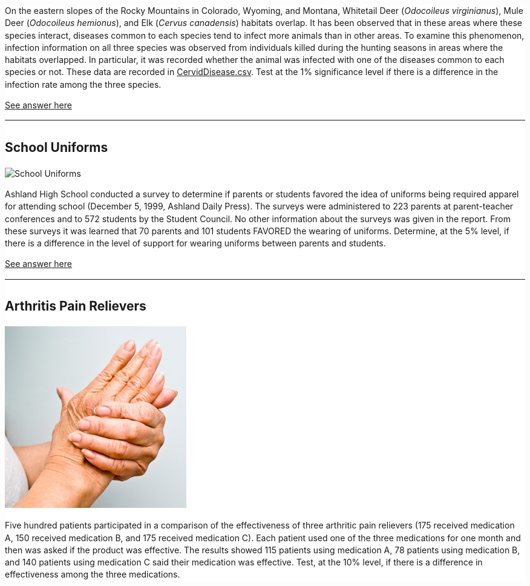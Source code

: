 On the eastern slopes of the Rocky Mountains in Colorado, Wyoming, and Montana, Whitetail Deer (*Odocoileus virginianus*), Mule Deer (*Odocoileus hemionus*), and Elk (*Cervus canadensis*) habitats overlap. It has been observed that in these areas where these species interact, diseases common to each species tend to infect more animals than in other areas. To examine this phenomenon, infection information on all three species was observed from individuals killed during the hunting seasons in areas where the habitats overlapped. In particular, it was recorded whether the animal was infected with one of the diseases common to each species or not. These data are recorded in [CervidDisease.csv](https://raw.githubusercontent.com/droglenc/NCData/master/CervidDisease.csv). Test at the 1% significance level if there is a difference in the infection rate among the three species.

[See answer here](zRevExAns/ChiSquare.html#diseases-in-rocky-mountain-cervids)

----

## School Uniforms
<img src="zimgs/school-uniforms.jpg" alt="School Uniforms" class="img-right">

Ashland High School conducted a survey to determine if parents or students favored the idea of uniforms being required apparel for attending school (December 5, 1999, Ashland Daily Press). The surveys were administered to 223 parents at parent-teacher conferences and to 572 students by the Student Council. No other information about the surveys was given in the report. From these surveys it was learned that 70 parents and 101 students FAVORED the wearing of uniforms. Determine, at the 5% level, if there is a difference in the level of support for wearing uniforms between parents and students.

[See answer here](zRevExAns/ChiSquare.html#school-uniforms)

----

## Arthritis Pain Relievers
<img src="zimgs/arthritis-pain.jpg" alt="Arthritis Pain" class="img-right">

Five hundred patients participated in a comparison of the effectiveness of three arthritic pain relievers (175 received medication A, 150 received medication B, and 175 received medication C). Each patient used one of the three medications for one month and then was asked if the product was effective. The results showed 115 patients using medication A, 78 patients using medication B, and 140 patients using medication C said their medication was effective. Test, at the 10% level, if there is a difference in effectiveness among the three medications.
